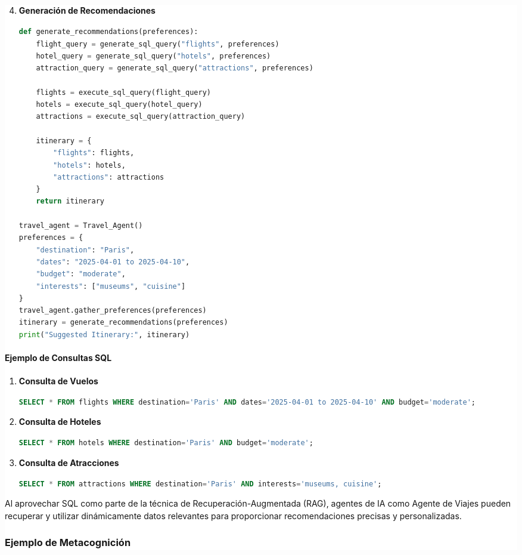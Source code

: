 4. **Generación de Recomendaciones**

   ```python
   def generate_recommendations(preferences):
       flight_query = generate_sql_query("flights", preferences)
       hotel_query = generate_sql_query("hotels", preferences)
       attraction_query = generate_sql_query("attractions", preferences)
       
       flights = execute_sql_query(flight_query)
       hotels = execute_sql_query(hotel_query)
       attractions = execute_sql_query(attraction_query)
       
       itinerary = {
           "flights": flights,
           "hotels": hotels,
           "attractions": attractions
       }
       return itinerary

   travel_agent = Travel_Agent()
   preferences = {
       "destination": "Paris",
       "dates": "2025-04-01 to 2025-04-10",
       "budget": "moderate",
       "interests": ["museums", "cuisine"]
   }
   travel_agent.gather_preferences(preferences)
   itinerary = generate_recommendations(preferences)
   print("Suggested Itinerary:", itinerary)
   ```

#### Ejemplo de Consultas SQL

1. **Consulta de Vuelos**

   ```sql
   SELECT * FROM flights WHERE destination='Paris' AND dates='2025-04-01 to 2025-04-10' AND budget='moderate';
   ```

2. **Consulta de Hoteles**

   ```sql
   SELECT * FROM hotels WHERE destination='Paris' AND budget='moderate';
   ```

3. **Consulta de Atracciones**

   ```sql
   SELECT * FROM attractions WHERE destination='Paris' AND interests='museums, cuisine';
   ```

Al aprovechar SQL como parte de la técnica de Recuperación-Augmentada (RAG), agentes de IA como Agente de Viajes pueden recuperar y utilizar dinámicamente datos relevantes para proporcionar recomendaciones precisas y personalizadas.

### Ejemplo de Metacognición
